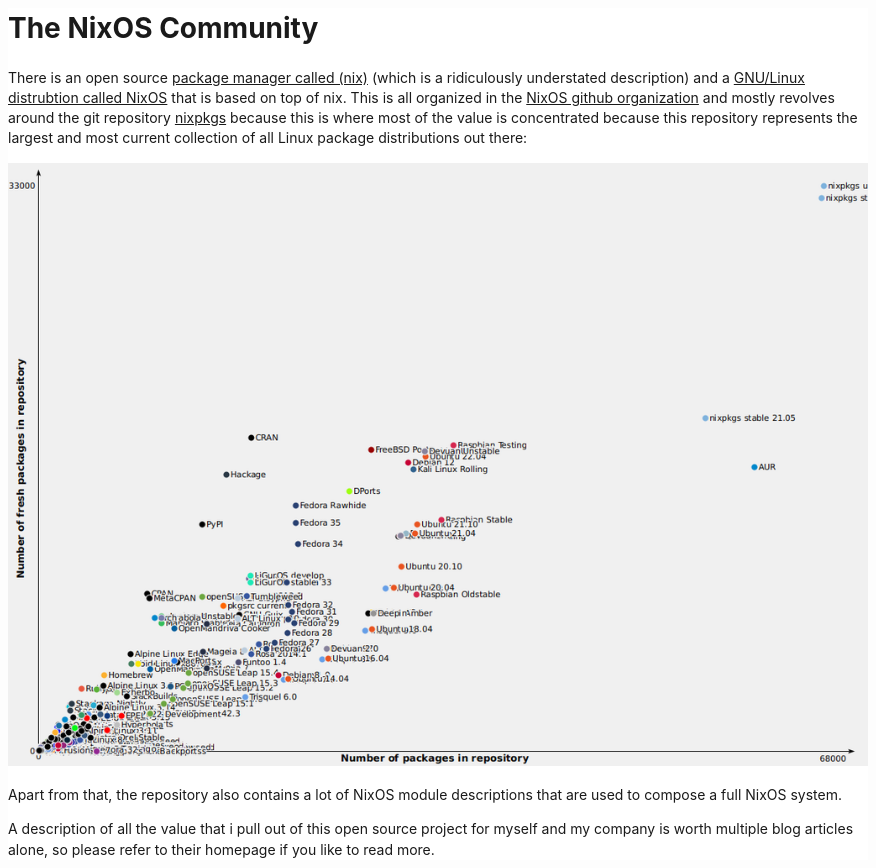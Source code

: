 
# The NixOS Community

There is an open source [package manager called (nix)](https://nixos.org)
(which is a ridiculously understated description) and a
[GNU/Linux distrubtion called NixOS](https://nixos.org)
that is based on top of nix.
This is all organized in the
[NixOS github organization](https://github.com/nixos) and mostly revolves around
the git repository [nixpkgs](https://github.com/nixos/nixpkgs) because this is
where most of the value is concentrated because this repository represents the
largest and most current collection of all Linux package distributions out there:

![repology.org graph showing the most vs. the most fresh package collections](/images/2021-12-repology.png)

Apart from that, the repository also contains a lot of NixOS module descriptions
that are used to compose a full NixOS system.

A description of all the value that i pull out of this open source project for
myself and my company is worth multiple blog articles alone, so please refer
to their homepage if you like to read more.
